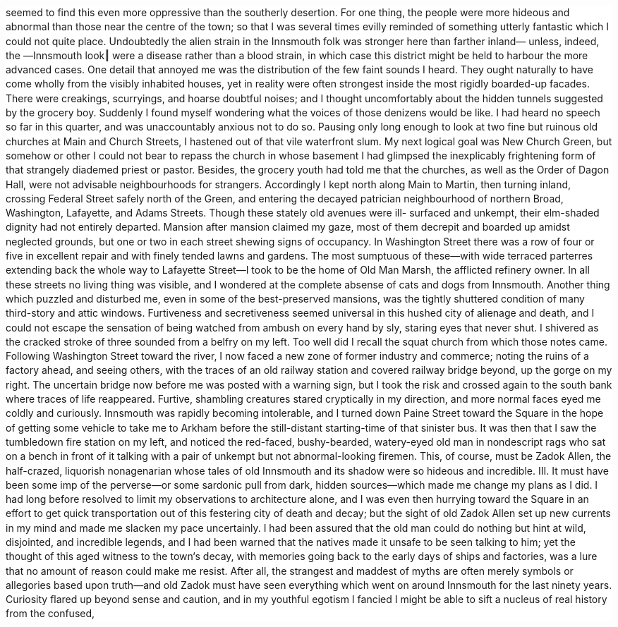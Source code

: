 seemed to find this even more oppressive than the southerly desertion. For one thing, the
people were more hideous and abnormal than those near the centre of the town; so that I was
several times evilly reminded of something utterly fantastic which I could not quite place.
Undoubtedly the alien strain in the Innsmouth folk was stronger here than farther inland—
unless, indeed, the ―Innsmouth look‖ were a disease rather than a blood strain, in which case
this district might be held to harbour the more advanced cases.
One detail that annoyed me was the distribution of the few faint sounds I heard. They ought
naturally to have come wholly from the visibly inhabited houses, yet in reality were often
strongest inside the most rigidly boarded-up facades. There were creakings, scurryings, and
hoarse doubtful noises; and I thought uncomfortably about the hidden tunnels suggested by
the grocery boy. Suddenly I found myself wondering what the voices of those denizens would
be like. I had heard no speech so far in this quarter, and was unaccountably anxious not to do
so.
Pausing only long enough to look at two fine but ruinous old churches at Main and Church
Streets, I hastened out of that vile waterfront slum. My next logical goal was New Church
Green, but somehow or other I could not bear to repass the church in whose basement I had
glimpsed the inexplicably frightening form of that strangely diademed priest or pastor.
Besides, the grocery youth had told me that the churches, as well as the Order of Dagon Hall,
were not advisable neighbourhoods for strangers.
Accordingly I kept north along Main to Martin, then turning inland, crossing Federal Street
safely north of the Green, and entering the decayed patrician neighbourhood of northern
Broad, Washington, Lafayette, and Adams Streets. Though these stately old avenues were ill-
surfaced and unkempt, their elm-shaded dignity had not entirely departed. Mansion after
mansion claimed my gaze, most of them decrepit and boarded up amidst neglected grounds,
but one or two in each street shewing signs of occupancy. In Washington Street there was a
row of four or five in excellent repair and with finely tended lawns and gardens. The most
sumptuous of these—with wide terraced parterres extending back the whole way to Lafayette
Street—I took to be the home of Old Man Marsh, the afflicted refinery owner.
In all these streets no living thing was visible, and I wondered at the complete absense of cats
and dogs from Innsmouth. Another thing which puzzled and disturbed me, even in some of
the best-preserved mansions, was the tightly shuttered condition of many third-story and attic
windows. Furtiveness and secretiveness seemed universal in this hushed city of alienage and
death, and I could not escape the sensation of being watched from ambush on every hand by
sly, staring eyes that never shut.
I shivered as the cracked stroke of three sounded from a belfry on my left. Too well did I recall
the squat church from which those notes came. Following Washington Street toward the river,
I now faced a new zone of former industry and commerce; noting the ruins of a factory ahead,
and seeing others, with the traces of an old railway station and covered railway bridge
beyond, up the gorge on my right.
The uncertain bridge now before me was posted with a warning sign, but I took the risk and
crossed again to the south bank where traces of life reappeared. Furtive, shambling creatures
stared cryptically in my direction, and more normal faces eyed me coldly and curiously.
Innsmouth was rapidly becoming intolerable, and I turned down Paine Street toward the
Square in the hope of getting some vehicle to take me to Arkham before the still-distant
starting-time of that sinister bus.
It was then that I saw the tumbledown fire station on my left, and noticed the red-faced,
bushy-bearded, watery-eyed old man in nondescript rags who sat on a bench in front of it
talking with a pair of unkempt but not abnormal-looking firemen. This, of course, must be
Zadok Allen, the half-crazed, liquorish nonagenarian whose tales of old Innsmouth and its
shadow were so hideous and incredible.
III.
It must have been some imp of the perverse—or some sardonic pull from dark, hidden
sources—which made me change my plans as I did. I had long before resolved to limit my
observations to architecture alone, and I was even then hurrying toward the Square in an
effort to get quick transportation out of this festering city of death and decay; but the sight of
old Zadok Allen set up new currents in my mind and made me slacken my pace uncertainly.
I had been assured that the old man could do nothing but hint at wild, disjointed, and
incredible legends, and I had been warned that the natives made it unsafe to be seen talking
to him; yet the thought of this aged witness to the town‘s decay, with memories going back to
the early days of ships and factories, was a lure that no amount of reason could make me
resist. After all, the strangest and maddest of myths are often merely symbols or allegories
based upon truth—and old Zadok must have seen everything which went on around
Innsmouth for the last ninety years. Curiosity flared up beyond sense and caution, and in my
youthful egotism I fancied I might be able to sift a nucleus of real history from the confused,